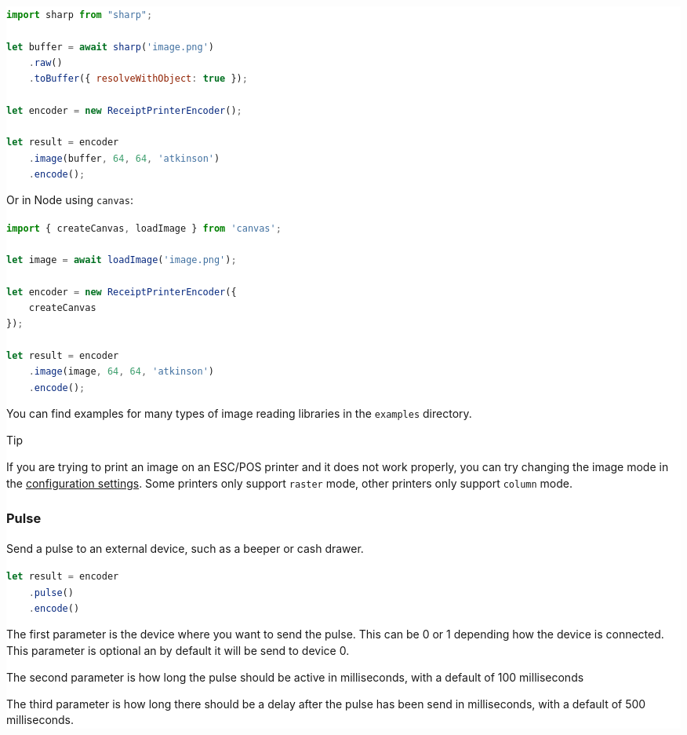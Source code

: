 ```js
import sharp from "sharp";

let buffer = await sharp('image.png')
    .raw()
    .toBuffer({ resolveWithObject: true });

let encoder = new ReceiptPrinterEncoder();

let result = encoder
    .image(buffer, 64, 64, 'atkinson')
    .encode();
```

Or in Node using `canvas`:

```js
import { createCanvas, loadImage } from 'canvas';

let image = await loadImage('image.png');

let encoder = new ReceiptPrinterEncoder({
    createCanvas
});

let result = encoder
    .image(image, 64, 64, 'atkinson')
    .encode();
```

You can find examples for many types of image reading libraries in the `examples` directory.

> [!TIP]
> If you are trying to print an image on an ESC/POS printer and it does not work properly, you can try changing the image mode in the [configuration settings](configuration.md#image-mode). Some printers only support `raster` mode, other printers only support `column` mode.


### Pulse

Send a pulse to an external device, such as a beeper or cash drawer. 

```js
let result = encoder
    .pulse()
    .encode()
```

The first parameter is the device where you want to send the pulse. This can be 0 or 1 depending how the device is connected. This parameter is optional an by default it will be send to device 0.

The second parameter is how long the pulse should be active in milliseconds, with a default of 100 milliseconds

The third parameter is how long there should be a delay after the pulse has been send in milliseconds, with a default of 500 milliseconds.
